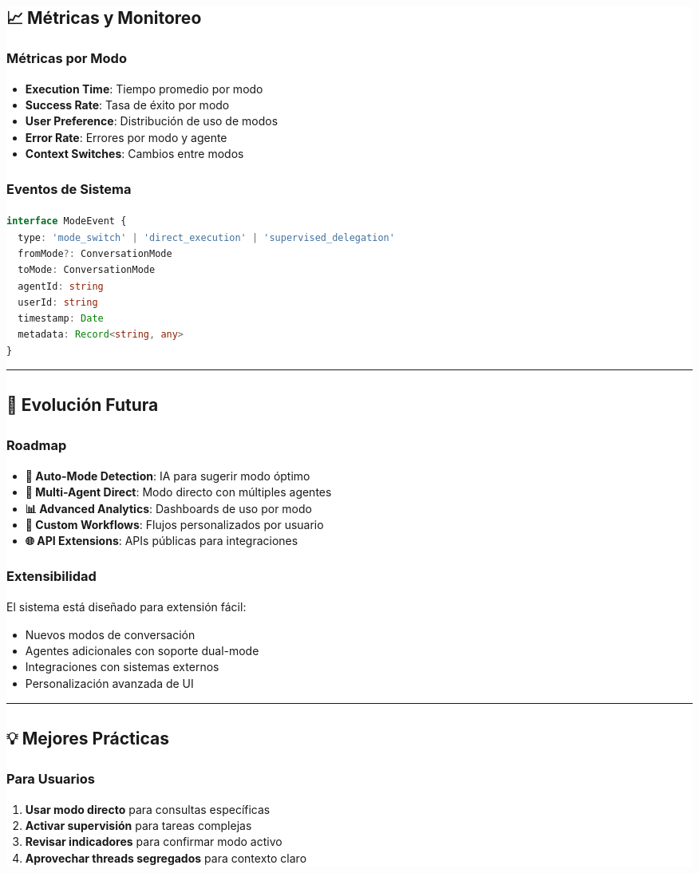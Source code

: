 
## 📈 Métricas y Monitoreo

### Métricas por Modo
- **Execution Time**: Tiempo promedio por modo
- **Success Rate**: Tasa de éxito por modo  
- **User Preference**: Distribución de uso de modos
- **Error Rate**: Errores por modo y agente
- **Context Switches**: Cambios entre modos

### Eventos de Sistema
```typescript
interface ModeEvent {
  type: 'mode_switch' | 'direct_execution' | 'supervised_delegation'
  fromMode?: ConversationMode
  toMode: ConversationMode
  agentId: string
  userId: string
  timestamp: Date
  metadata: Record<string, any>
}
```

---

## 🚀 Evolución Futura

### Roadmap
- **🤖 Auto-Mode Detection**: IA para sugerir modo óptimo
- **👥 Multi-Agent Direct**: Modo directo con múltiples agentes
- **📊 Advanced Analytics**: Dashboards de uso por modo
- **🔧 Custom Workflows**: Flujos personalizados por usuario
- **🌐 API Extensions**: APIs públicas para integraciones

### Extensibilidad
El sistema está diseñado para extensión fácil:
- Nuevos modos de conversación
- Agentes adicionales con soporte dual-mode
- Integraciones con sistemas externos
- Personalización avanzada de UI

---

## 💡 Mejores Prácticas

### Para Usuarios
1. **Usar modo directo** para consultas específicas
2. **Activar supervisión** para tareas complejas
3. **Revisar indicadores** para confirmar modo activo
4. **Aprovechar threads segregados** para contexto claro
